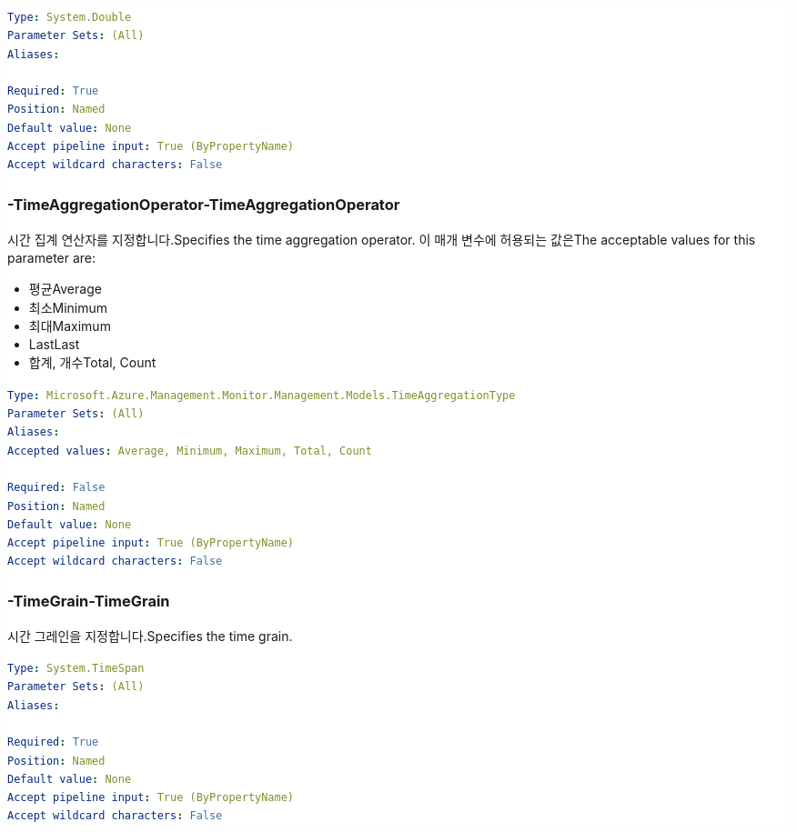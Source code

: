 ```yaml
Type: System.Double
Parameter Sets: (All)
Aliases:

Required: True
Position: Named
Default value: None
Accept pipeline input: True (ByPropertyName)
Accept wildcard characters: False
```

### <span data-ttu-id="b70a9-158">-TimeAggregationOperator</span><span class="sxs-lookup"><span data-stu-id="b70a9-158">-TimeAggregationOperator</span></span>
<span data-ttu-id="b70a9-159">시간 집계 연산자를 지정합니다.</span><span class="sxs-lookup"><span data-stu-id="b70a9-159">Specifies the time aggregation operator.</span></span>
<span data-ttu-id="b70a9-160">이 매개 변수에 허용되는 값은</span><span class="sxs-lookup"><span data-stu-id="b70a9-160">The acceptable values for this parameter are:</span></span>
- <span data-ttu-id="b70a9-161">평균</span><span class="sxs-lookup"><span data-stu-id="b70a9-161">Average</span></span>
- <span data-ttu-id="b70a9-162">최소</span><span class="sxs-lookup"><span data-stu-id="b70a9-162">Minimum</span></span>
- <span data-ttu-id="b70a9-163">최대</span><span class="sxs-lookup"><span data-stu-id="b70a9-163">Maximum</span></span>
- <span data-ttu-id="b70a9-164">Last</span><span class="sxs-lookup"><span data-stu-id="b70a9-164">Last</span></span>
- <span data-ttu-id="b70a9-165">합계, 개수</span><span class="sxs-lookup"><span data-stu-id="b70a9-165">Total, Count</span></span>

```yaml
Type: Microsoft.Azure.Management.Monitor.Management.Models.TimeAggregationType
Parameter Sets: (All)
Aliases:
Accepted values: Average, Minimum, Maximum, Total, Count

Required: False
Position: Named
Default value: None
Accept pipeline input: True (ByPropertyName)
Accept wildcard characters: False
```

### <span data-ttu-id="b70a9-166">-TimeGrain</span><span class="sxs-lookup"><span data-stu-id="b70a9-166">-TimeGrain</span></span>
<span data-ttu-id="b70a9-167">시간 그레인을 지정합니다.</span><span class="sxs-lookup"><span data-stu-id="b70a9-167">Specifies the time grain.</span></span>

```yaml
Type: System.TimeSpan
Parameter Sets: (All)
Aliases:

Required: True
Position: Named
Default value: None
Accept pipeline input: True (ByPropertyName)
Accept wildcard characters: False
```
